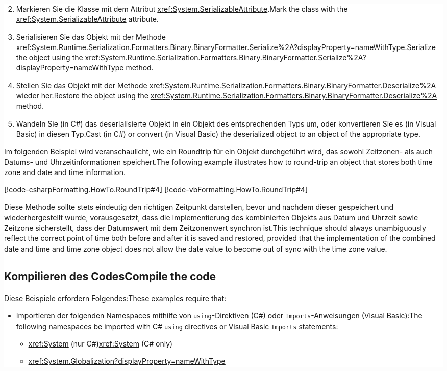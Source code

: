 2. <span data-ttu-id="3a75a-133">Markieren Sie die Klasse mit dem Attribut <xref:System.SerializableAttribute>.</span><span class="sxs-lookup"><span data-stu-id="3a75a-133">Mark the class with the <xref:System.SerializableAttribute> attribute.</span></span>

3. <span data-ttu-id="3a75a-134">Serialisieren Sie das Objekt mit der Methode <xref:System.Runtime.Serialization.Formatters.Binary.BinaryFormatter.Serialize%2A?displayProperty=nameWithType>.</span><span class="sxs-lookup"><span data-stu-id="3a75a-134">Serialize the object using the <xref:System.Runtime.Serialization.Formatters.Binary.BinaryFormatter.Serialize%2A?displayProperty=nameWithType> method.</span></span>

4. <span data-ttu-id="3a75a-135">Stellen Sie das Objekt mit der Methode <xref:System.Runtime.Serialization.Formatters.Binary.BinaryFormatter.Deserialize%2A> wieder her.</span><span class="sxs-lookup"><span data-stu-id="3a75a-135">Restore the object using the <xref:System.Runtime.Serialization.Formatters.Binary.BinaryFormatter.Deserialize%2A> method.</span></span>

5. <span data-ttu-id="3a75a-136">Wandeln Sie (in C#) das deserialisierte Objekt in ein Objekt des entsprechenden Typs um, oder konvertieren Sie es (in Visual Basic) in diesen Typ.</span><span class="sxs-lookup"><span data-stu-id="3a75a-136">Cast (in C#) or convert (in Visual Basic) the deserialized object to an object of the appropriate type.</span></span>

<span data-ttu-id="3a75a-137">Im folgenden Beispiel wird veranschaulicht, wie ein Roundtrip für ein Objekt durchgeführt wird, das sowohl Zeitzonen- als auch Datums- und Uhrzeitinformationen speichert.</span><span class="sxs-lookup"><span data-stu-id="3a75a-137">The following example illustrates how to round-trip an object that stores both time zone and date and time information.</span></span>

[!code-csharp[Formatting.HowTo.RoundTrip#4](../../../samples/snippets/csharp/VS_Snippets_CLR/Formatting.HowTo.RoundTrip/cs/RoundTrip.cs#4)]
[!code-vb[Formatting.HowTo.RoundTrip#4](../../../samples/snippets/visualbasic/VS_Snippets_CLR/Formatting.HowTo.RoundTrip/vb/RoundTrip.vb#4)]

<span data-ttu-id="3a75a-138">Diese Methode sollte stets eindeutig den richtigen Zeitpunkt darstellen, bevor und nachdem dieser gespeichert und wiederhergestellt wurde, vorausgesetzt, dass die Implementierung des kombinierten Objekts aus Datum und Uhrzeit sowie Zeitzone sicherstellt, dass der Datumswert mit dem Zeitzonenwert synchron ist.</span><span class="sxs-lookup"><span data-stu-id="3a75a-138">This technique should always unambiguously reflect the correct point of time both before and after it is saved and restored, provided that the implementation of the combined date and time and time zone object does not allow the date value to become out of sync with the time zone value.</span></span>

## <a name="compile-the-code"></a><span data-ttu-id="3a75a-139">Kompilieren des Codes</span><span class="sxs-lookup"><span data-stu-id="3a75a-139">Compile the code</span></span>

<span data-ttu-id="3a75a-140">Diese Beispiele erfordern Folgendes:</span><span class="sxs-lookup"><span data-stu-id="3a75a-140">These examples require that:</span></span>

- <span data-ttu-id="3a75a-141">Importieren der folgenden Namespaces mithilfe von `using`-Direktiven (C#) oder `Imports`-Anweisungen (Visual Basic):</span><span class="sxs-lookup"><span data-stu-id="3a75a-141">The following namespaces be imported with C# `using` directives or Visual Basic `Imports` statements:</span></span>

  - <span data-ttu-id="3a75a-142"><xref:System> (nur C#)</span><span class="sxs-lookup"><span data-stu-id="3a75a-142"><xref:System> (C# only)</span></span>

  - <xref:System.Globalization?displayProperty=nameWithType>
